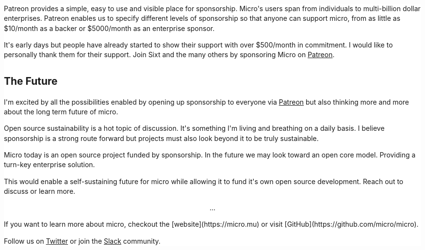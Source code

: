 Patreon provides a simple, easy to use and visible place for sponsorship. Micro's users span from individuals 
to multi-billion dollar enterprises. Patreon enables us to specify different levels of sponsorship so that anyone 
can support micro, from as little as $10/month as a backer or $5000/month as an enterprise sponsor.

It's early days but people have already started to show their support with over $500/month in commitment. I would like 
to personally thank them for their support. Join Sixt and the many others by sponsoring Micro on [Patreon](https://www.patreon.com/microhq).

## The Future

I'm excited by all the possibilities enabled by opening up sponsorship to everyone via [Patreon](https://www.patreon.com/microhq) 
but also thinking more and more about the long term future of micro.

Open source sustainability is a hot topic of discussion. It's something I'm living and breathing on a daily basis. 
I believe sponsorship is a strong route forward but projects must also look beyond it to be truly sustainable.

Micro today is an open source project funded by sponsorship. In the future we may look toward an open core model. 
Providing a turn-key enterprise solution.

This would enable a self-sustaining future for micro while allowing it to fund it's own open source development. 
Reach out to discuss or learn more.

<center><p>...</p></center>
If you want to learn more about micro, checkout the [website](https://micro.mu) or 
visit [GitHub](https://github.com/micro/micro).

Follow us on [Twitter](https://twitter.com/microhq) or join the [Slack](http://slack.micro.mu) community.



